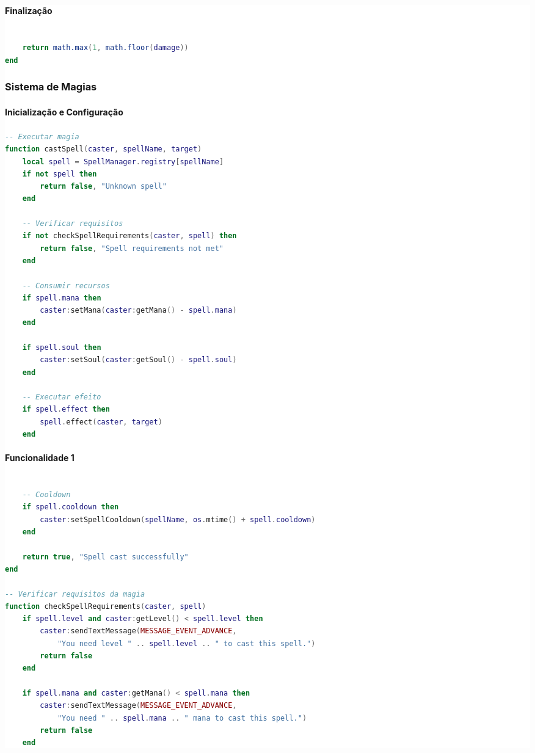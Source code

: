 #### Finalização
```lua
    
    return math.max(1, math.floor(damage))
end
```

### **Sistema de Magias**
#### Inicialização e Configuração
```lua
-- Executar magia
function castSpell(caster, spellName, target)
    local spell = SpellManager.registry[spellName]
    if not spell then
        return false, "Unknown spell"
    end
    
    -- Verificar requisitos
    if not checkSpellRequirements(caster, spell) then
        return false, "Spell requirements not met"
    end
    
    -- Consumir recursos
    if spell.mana then
        caster:setMana(caster:getMana() - spell.mana)
    end
    
    if spell.soul then
        caster:setSoul(caster:getSoul() - spell.soul)
    end
    
    -- Executar efeito
    if spell.effect then
        spell.effect(caster, target)
    end
```

#### Funcionalidade 1
```lua
    
    -- Cooldown
    if spell.cooldown then
        caster:setSpellCooldown(spellName, os.mtime() + spell.cooldown)
    end
    
    return true, "Spell cast successfully"
end

-- Verificar requisitos da magia
function checkSpellRequirements(caster, spell)
    if spell.level and caster:getLevel() < spell.level then
        caster:sendTextMessage(MESSAGE_EVENT_ADVANCE, 
            "You need level " .. spell.level .. " to cast this spell.")
        return false
    end
    
    if spell.mana and caster:getMana() < spell.mana then
        caster:sendTextMessage(MESSAGE_EVENT_ADVANCE, 
            "You need " .. spell.mana .. " mana to cast this spell.")
        return false
    end
```
